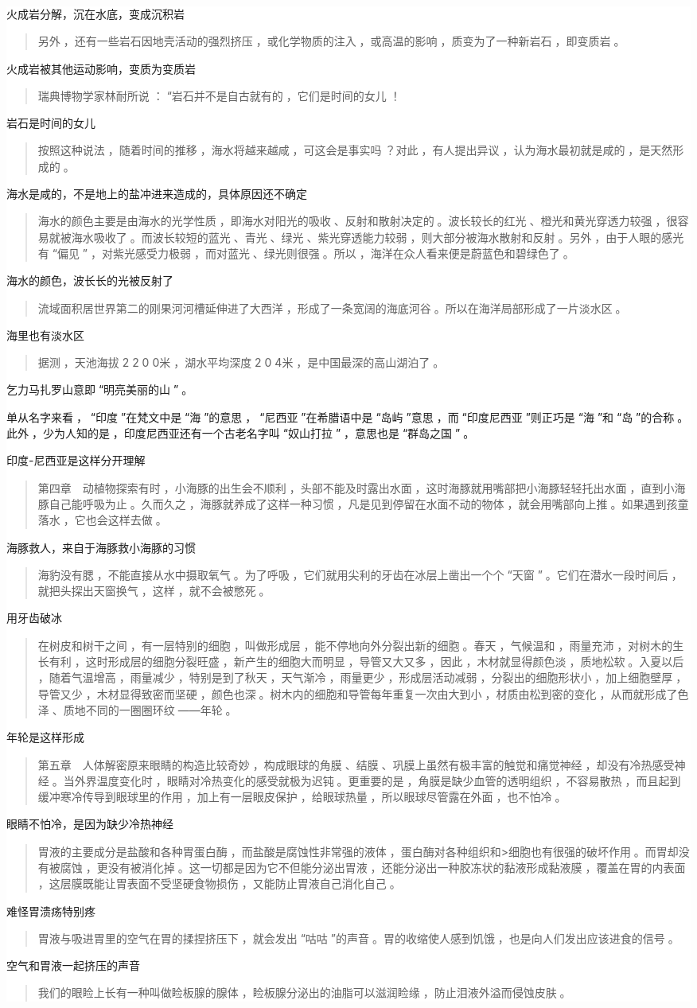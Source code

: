 
火成岩分解，沉在水底，变成沉积岩
>另外 ，还有一些岩石因地壳活动的强烈挤压 ，或化学物质的注入 ，或高温的影响 ，质变为了一种新岩石 ，即变质岩 。


火成岩被其他运动影响，变质为变质岩
>瑞典博物学家林耐所说 ： “岩石并不是自古就有的 ，它们是时间的女儿 ！


岩石是时间的女儿
>按照这种说法 ，随着时间的推移 ，海水将越来越咸 ，可这会是事实吗 ？对此 ，有人提出异议 ，认为海水最初就是咸的 ，是天然形成的 。


海水是咸的，不是地上的盐冲进来造成的，具体原因还不确定
>海水的颜色主要是由海水的光学性质 ，即海水对阳光的吸收 、反射和散射决定的 。波长较长的红光 、橙光和黄光穿透力较强 ，很容易就被海水吸收了 。而波长较短的蓝光 、青光 、绿光 、紫光穿透能力较弱 ，则大部分被海水散射和反射 。另外 ，由于人眼的感光有 “偏见 ” ，对紫光感受力极弱 ，而对蓝光 、绿光则很强 。所以 ，海洋在众人看来便是蔚蓝色和碧绿色了 。


海水的颜色，波长长的光被反射了
>流域面积居世界第二的刚果河河槽延伸进了大西洋 ，形成了一条宽阔的海底河谷 。所以在海洋局部形成了一片淡水区 。


海里也有淡水区
>据测 ，天池海拔 2 2 0 0米 ，湖水平均深度 2 0 4米 ，是中国最深的高山湖泊了 。

乞力马扎罗山意即 “明亮美丽的山 ” 。

单从名字来看 ， “印度 ”在梵文中是 “海 ”的意思 ， “尼西亚 ”在希腊语中是 “岛屿 ”意思 ，而 “印度尼西亚 ”则正巧是 “海 ”和 “岛 ”的合称 。此外 ，少为人知的是 ，印度尼西亚还有一个古老名字叫 “奴山打拉 ” ，意思也是 “群岛之国 ” 。



印度-尼西亚是这样分开理解
>第四章　动植物探索有时 ，小海豚的出生会不顺利 ，头部不能及时露出水面 ，这时海豚就用嘴部把小海豚轻轻托出水面 ，直到小海豚自己能呼吸为止 。久而久之 ，海豚就养成了这样一种习惯 ，凡是见到停留在水面不动的物体 ，就会用嘴部向上推 。如果遇到孩童落水 ，它也会这样去做 。


海豚救人，来自于海豚救小海豚的习惯
>海豹没有腮 ，不能直接从水中摄取氧气 。为了呼吸 ，它们就用尖利的牙齿在冰层上凿出一个个 “天窗 ” 。它们在潜水一段时间后 ，就把头探出天窗换气 ，这样 ，就不会被憋死 。


用牙齿破冰
>在树皮和树干之间 ，有一层特别的细胞 ，叫做形成层 ，能不停地向外分裂出新的细胞 。春天 ，气候温和 ，雨量充沛 ，对树木的生长有利 ，这时形成层的细胞分裂旺盛 ，新产生的细胞大而明显 ，导管又大又多 ，因此 ，木材就显得颜色淡 ，质地松软 。入夏以后 ，随着气温增高 ，雨量减少 ，特别是到了秋天 ，天气渐冷 ，雨量更少 ，形成层活动减弱 ，分裂出的细胞形状小 ，加上细胞壁厚 ，导管又少 ，木材显得致密而坚硬 ，颜色也深 。树木内的细胞和导管每年重复一次由大到小 ，材质由松到密的变化 ，从而就形成了色泽 、质地不同的一圈圈环纹 ——年轮 。


年轮是这样形成
>第五章　人体解密原来眼睛的构造比较奇妙 ，构成眼球的角膜 、结膜 、巩膜上虽然有极丰富的触觉和痛觉神经 ，却没有冷热感受神经 。当外界温度变化时 ，眼睛对冷热变化的感受就极为迟钝 。更重要的是 ，角膜是缺少血管的透明组织 ，不容易散热 ，而且起到缓冲寒冷传导到眼球里的作用 ，加上有一层眼皮保护 ，给眼球热量 ，所以眼球尽管露在外面 ，也不怕冷 。


眼睛不怕冷，是因为缺少冷热神经
>胃液的主要成分是盐酸和各种胃蛋白酶 ，而盐酸是腐蚀性非常强的液体 ，蛋白酶对各种组织和&gt;细胞也有很强的破坏作用 。而胃却没有被腐蚀 ，更没有被消化掉 。这一切都是因为它不但能分泌出胃液 ，还能分泌出一种胶冻状的黏液形成黏液膜 ，覆盖在胃的内表面 ，这层膜既能让胃表面不受坚硬食物损伤 ，又能防止胃液自己消化自己 。


难怪胃溃疡特别疼
>胃液与吸进胃里的空气在胃的揉捏挤压下 ，就会发出 “咕咕 ”的声音 。胃的收缩使人感到饥饿 ，也是向人们发出应该进食的信号 。


空气和胃液一起挤压的声音
>我们的眼睑上长有一种叫做睑板腺的腺体 ，睑板腺分泌出的油脂可以滋润睑缘 ，防止泪液外溢而侵蚀皮肤 。
